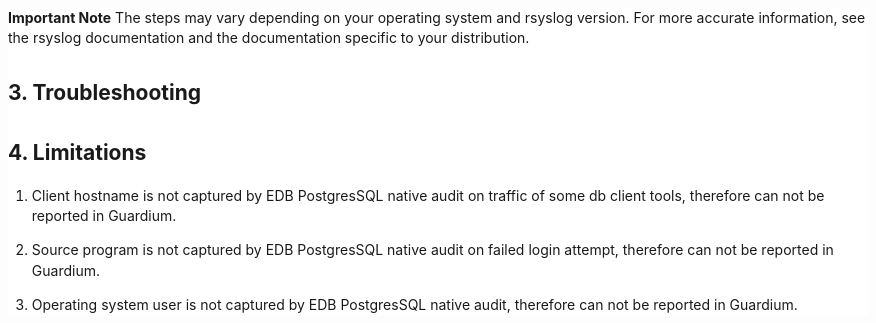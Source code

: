 **Important Note** The steps may vary depending on your operating system and rsyslog version. For more accurate information, see the rsyslog documentation and the documentation specific to your distribution.

## 3. Troubleshooting 
<TBD>

## 4. Limitations

1. Client hostname is not captured by EDB PostgresSQL native audit on traffic of some db client tools, therefore can not be reported in Guardium.

2. Source program is not captured by EDB PostgresSQL native audit on failed login attempt, therefore can not be reported in Guardium.

3. Operating system user is not captured by EDB PostgresSQL native audit, therefore can not be reported in Guardium.
